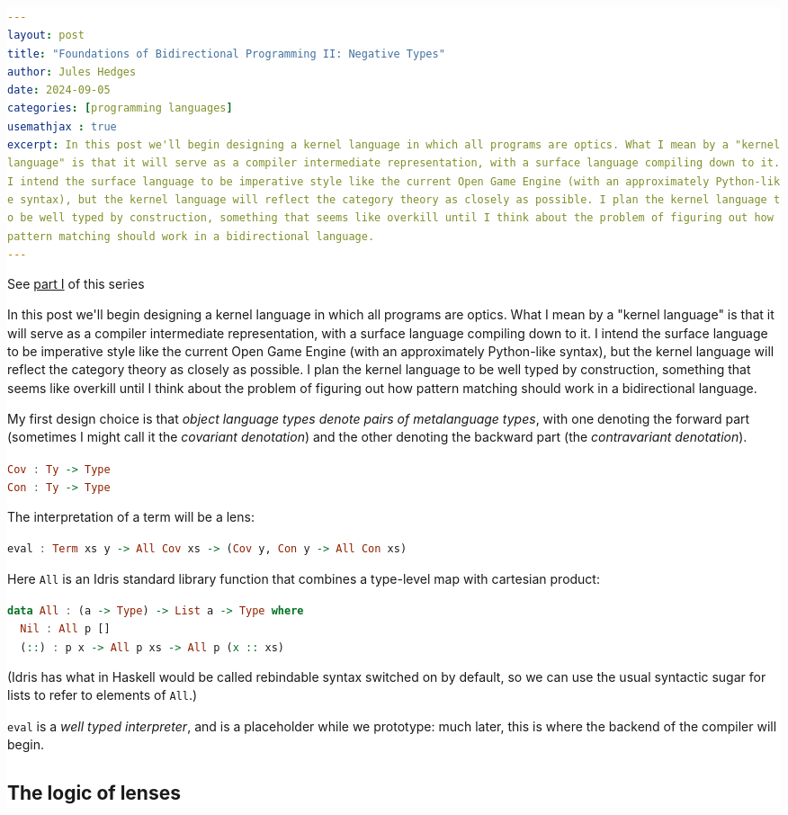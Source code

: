 ```yaml
---
layout: post
title: "Foundations of Bidirectional Programming II: Negative Types"
author: Jules Hedges
date: 2024-09-05
categories: [programming languages]
usemathjax : true
excerpt: In this post we'll begin designing a kernel language in which all programs are optics. What I mean by a "kernel language" is that it will serve as a compiler intermediate representation, with a surface language compiling down to it. I intend the surface language to be imperative style like the current Open Game Engine (with an approximately Python-like syntax), but the kernel language will reflect the category theory as closely as possible. I plan the kernel language to be well typed by construction, something that seems like overkill until I think about the problem of figuring out how pattern matching should work in a bidirectional language.
---
```


See [part I](https://cybercat.institute/2024/08/26/bidirectional-programming-i/) of this series

In this post we'll begin designing a kernel language in which all programs are optics. What I mean by a "kernel language" is that it will serve as a compiler intermediate representation, with a surface language compiling down to it. I intend the surface language to be imperative style like the current Open Game Engine (with an approximately Python-like syntax), but the kernel language will reflect the category theory as closely as possible. I plan the kernel language to be well typed by construction, something that seems like overkill until I think about the problem of figuring out how pattern matching should work in a bidirectional language.

My first design choice is that *object language types denote pairs of metalanguage types*, with one denoting the forward part (sometimes I might call it the *covariant denotation*) and the other denoting the backward part (the *contravariant denotation*).

```haskell
Cov : Ty -> Type
Con : Ty -> Type
```

The interpretation of a term will be a lens:
```haskell
eval : Term xs y -> All Cov xs -> (Cov y, Con y -> All Con xs)
```
Here `All` is an Idris standard library function that combines a type-level map with cartesian product:
```haskell
data All : (a -> Type) -> List a -> Type where
  Nil : All p []
  (::) : p x -> All p xs -> All p (x :: xs)
```
(Idris has what in Haskell would be called rebindable syntax switched on by default, so we can use the usual syntactic sugar for lists to refer to elements of `All`.)

`eval` is a *well typed interpreter*, and is a placeholder while we prototype: much later, this is where the backend of the compiler will begin.

## The logic of lenses
